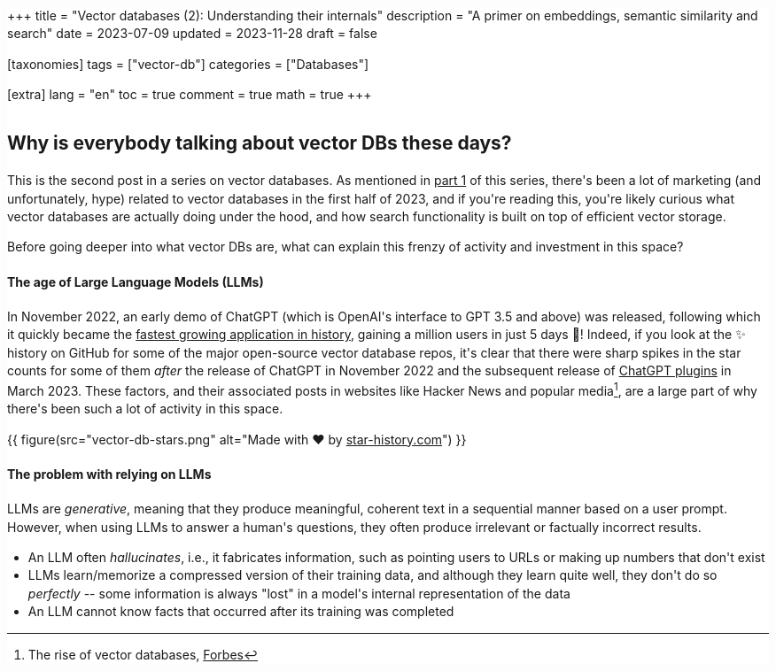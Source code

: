 +++
title = "Vector databases (2): Understanding their internals"
description = "A primer on embeddings, semantic similarity and search"
date = 2023-07-09
updated = 2023-11-28
draft = false

[taxonomies]
tags = ["vector-db"]
categories = ["Databases"]

[extra]
lang = "en"
toc = true
comment = true
math = true
+++

## Why is everybody talking about vector DBs these days?

This is the second post in a series on vector databases. As mentioned in [part 1](../vector-db-1/) of this series, there's been a lot of marketing (and unfortunately, hype) related to vector databases in the first half of 2023, and if you're reading this, you're likely curious what vector databases are actually doing under the hood, and how search functionality is built on top of efficient vector storage.

Before going deeper into what vector DBs are, what can explain this frenzy of activity and investment in this space?

#### The age of Large Language Models (LLMs)

In November 2022, an early demo of ChatGPT (which is OpenAI's interface to GPT 3.5 and above) was released, following which it quickly became the [fastest growing application in history](https://www.forbes.com/sites/cindygordon/2023/02/02/chatgpt-is-the-fastest-growing-ap-in-the-history-of-web-applications/), gaining a million users in just 5 days 🤯! Indeed, if you look at the ✨ history on GitHub for some of the major open-source vector database repos, it's clear that there were sharp spikes in the star counts for some of them _after_ the release of ChatGPT in November 2022 and the subsequent release of [ChatGPT plugins](https://openai.com/blog/chatgpt-plugins) in March 2023. These factors, and their associated posts in websites like Hacker News and popular media[^1], are a large part of why there's been such a lot of activity in this space.

{{ figure(src="vector-db-stars.png" alt="Made with ❤️ by <a href='https://star-history.com/#qdrant/qdrant&weaviate/weaviate&milvus-io/milvus&chroma-core/chroma&Date'>star-history.com</a>") }}

#### The problem with relying on LLMs

LLMs are _generative_, meaning that they produce meaningful, coherent text in a sequential manner based on a user prompt. However, when using LLMs to answer a human's questions, they often produce irrelevant or factually incorrect results.

- An LLM often _hallucinates_, i.e., it fabricates information, such as pointing users to URLs or making up numbers that don't exist
- LLMs learn/memorize a compressed version of their training data, and although they learn quite well, they don't do so _perfectly_ -- some information is always "lost" in a model's internal representation of the data
- An LLM cannot know facts that occurred after its training was completed


[^1]: The rise of vector databases, [Forbes](https://www.forbes.com/sites/adrianbridgwater/2023/05/19/the-rise-of-vector-databases/?sh=7014b16514a6)
[^2]: Revolution in NLP is changing the way companies understand text, [TechCrunch](https://techcrunch.com/sponsor/nvidia/how-the-revolution-of-natural-language-processing-is-changing-the-way-companies-understand-text/)
[^3]: Beware tunnel vision in AI retrieval: Colin Harman on [Substack](https://colinharman.substack.com/p/beware-tunnel-vision-in-ai-retrieval)
[^4]: Vector search for clinical decisions, [Haystack US 2023](https://colinharman.substack.com/i/126262800/haystack-us-erica-lesyshyn-and-max-irwin-vector-search-for-clinical-decisions)
[^5]: On hybrid search, [Qdrant blog](https://qdrant.tech/articles/hybrid-search/)
[^6]: Okapi BM25, [Wikipedia](https://en.wikipedia.org/wiki/Okapi_BM25)
[^7]: LangChain [Python docs](https://python.langchain.com/docs/get_started/introduction.html)
[^8]: LlamaIndex [docs](https://gpt-index.readthedocs.io/en/latest/index.html)